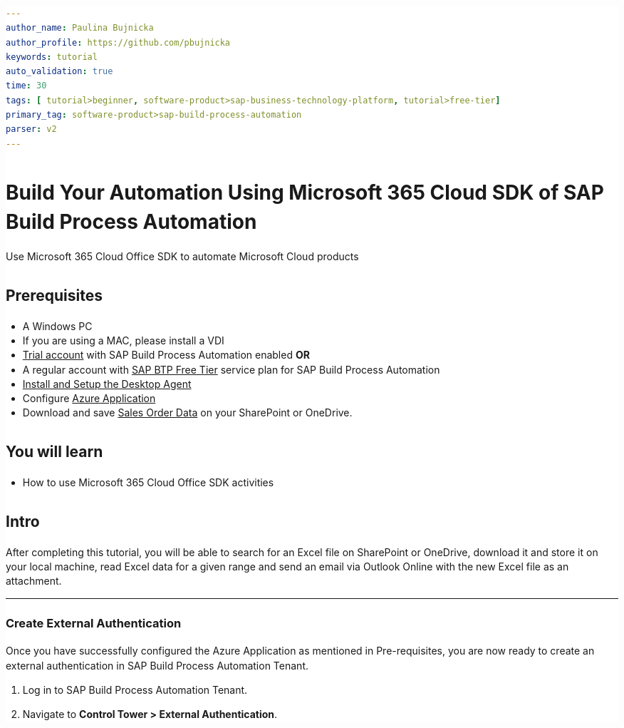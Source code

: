 ```yaml
---
author_name: Paulina Bujnicka
author_profile: https://github.com/pbujnicka
keywords: tutorial
auto_validation: true
time: 30
tags: [ tutorial>beginner, software-product>sap-business-technology-platform, tutorial>free-tier]
primary_tag: software-product>sap-build-process-automation
parser: v2
---
```


# Build Your Automation Using Microsoft 365 Cloud SDK of SAP Build Process Automation
 Use Microsoft 365 Cloud Office SDK to automate Microsoft Cloud products

## Prerequisites
 - A Windows PC
 - If you are using a MAC, please install a VDI
 - [Trial account](spa-subscribe-free-trial) with SAP Build Process Automation enabled **OR**
 - A regular account with [SAP BTP Free Tier](spa-subscribe-booster) service plan for SAP Build Process Automation
 - [Install and Setup the Desktop Agent](spa-setup-desktop-3-0-agent)
 - Configure [Azure Application](https://help.sap.com/docs/intelligent-robotic-process-automation/cloud-studio-user-guide/configure-azure-application-and-use-with-microsoft-365-sdk#loio8d47b169478a46bd91c506c51e0872b3) 
 - Download and save [Sales Order Data](https://github.com/sap-tutorials/sap-build-process-automation/blob/50c942bbd0a7612e1cb672134578e517786e7b0e/tutorials/spa-create-automation/Orders.xlsx) on your SharePoint or OneDrive.

## You will learn
- How to use Microsoft 365 Cloud Office SDK activities

## Intro
After completing this tutorial, you will be able to search for an Excel file on SharePoint or OneDrive, download it and store it on your local machine, read Excel data for a given range and send an email via Outlook Online with the new Excel file as an attachment. 

---

### Create External Authentication

Once you have successfully configured the Azure Application as mentioned in Pre-requisites, you are now ready to create an external authentication in SAP Build Process Automation Tenant.

1. Log in to SAP Build Process Automation Tenant.

2. Navigate to **Control Tower > External Authentication**.
